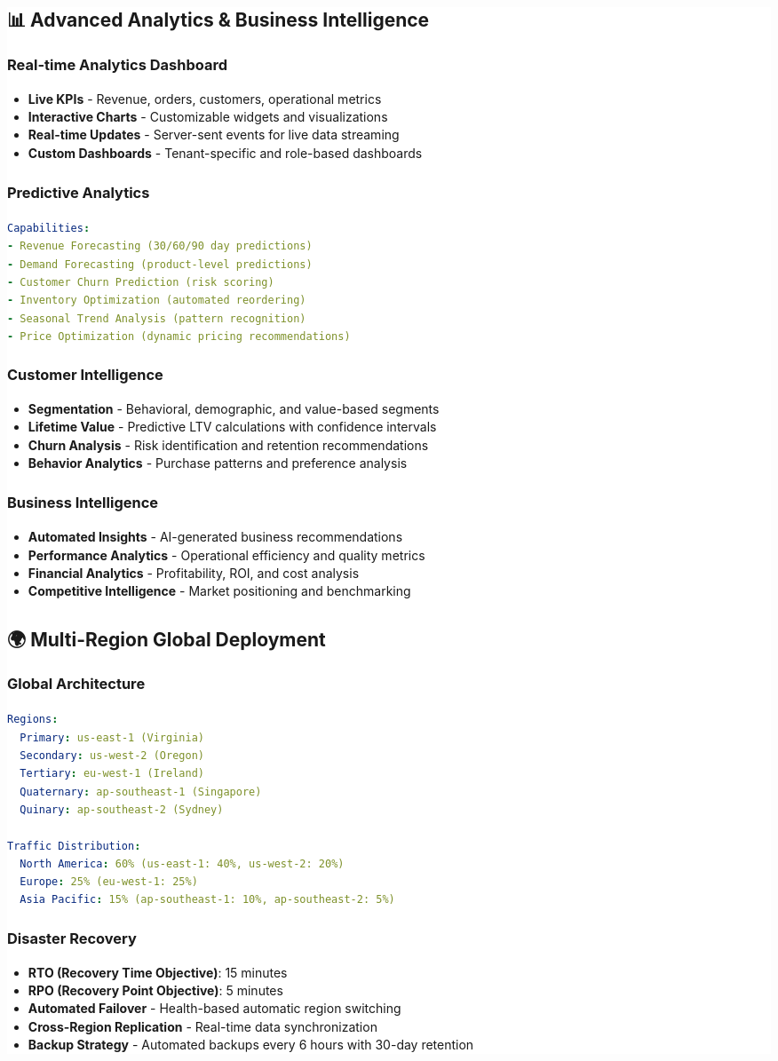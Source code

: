 ## 📊 **Advanced Analytics & Business Intelligence**

### **Real-time Analytics Dashboard**
- **Live KPIs** - Revenue, orders, customers, operational metrics
- **Interactive Charts** - Customizable widgets and visualizations
- **Real-time Updates** - Server-sent events for live data streaming
- **Custom Dashboards** - Tenant-specific and role-based dashboards

### **Predictive Analytics**
```yaml
Capabilities:
- Revenue Forecasting (30/60/90 day predictions)
- Demand Forecasting (product-level predictions)
- Customer Churn Prediction (risk scoring)
- Inventory Optimization (automated reordering)
- Seasonal Trend Analysis (pattern recognition)
- Price Optimization (dynamic pricing recommendations)
```

### **Customer Intelligence**
- **Segmentation** - Behavioral, demographic, and value-based segments
- **Lifetime Value** - Predictive LTV calculations with confidence intervals
- **Churn Analysis** - Risk identification and retention recommendations
- **Behavior Analytics** - Purchase patterns and preference analysis

### **Business Intelligence**
- **Automated Insights** - AI-generated business recommendations
- **Performance Analytics** - Operational efficiency and quality metrics
- **Financial Analytics** - Profitability, ROI, and cost analysis
- **Competitive Intelligence** - Market positioning and benchmarking

## 🌍 **Multi-Region Global Deployment**

### **Global Architecture**
```yaml
Regions:
  Primary: us-east-1 (Virginia)
  Secondary: us-west-2 (Oregon)
  Tertiary: eu-west-1 (Ireland)
  Quaternary: ap-southeast-1 (Singapore)
  Quinary: ap-southeast-2 (Sydney)

Traffic Distribution:
  North America: 60% (us-east-1: 40%, us-west-2: 20%)
  Europe: 25% (eu-west-1: 25%)
  Asia Pacific: 15% (ap-southeast-1: 10%, ap-southeast-2: 5%)
```

### **Disaster Recovery**
- **RTO (Recovery Time Objective)**: 15 minutes
- **RPO (Recovery Point Objective)**: 5 minutes
- **Automated Failover** - Health-based automatic region switching
- **Cross-Region Replication** - Real-time data synchronization
- **Backup Strategy** - Automated backups every 6 hours with 30-day retention
